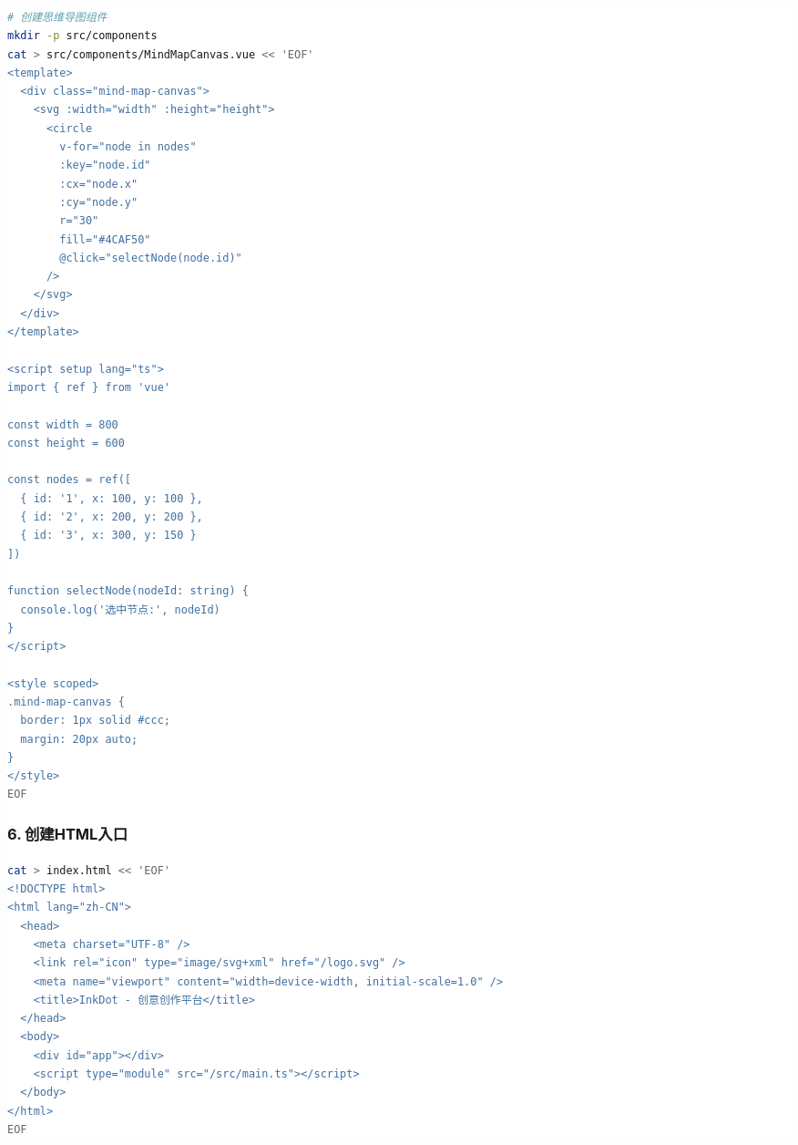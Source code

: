 ```bash
# 创建思维导图组件
mkdir -p src/components
cat > src/components/MindMapCanvas.vue << 'EOF'
<template>
  <div class="mind-map-canvas">
    <svg :width="width" :height="height">
      <circle
        v-for="node in nodes"
        :key="node.id"
        :cx="node.x"
        :cy="node.y"
        r="30"
        fill="#4CAF50"
        @click="selectNode(node.id)"
      />
    </svg>
  </div>
</template>

<script setup lang="ts">
import { ref } from 'vue'

const width = 800
const height = 600

const nodes = ref([
  { id: '1', x: 100, y: 100 },
  { id: '2', x: 200, y: 200 },
  { id: '3', x: 300, y: 150 }
])

function selectNode(nodeId: string) {
  console.log('选中节点:', nodeId)
}
</script>

<style scoped>
.mind-map-canvas {
  border: 1px solid #ccc;
  margin: 20px auto;
}
</style>
EOF
```

### 6. 创建HTML入口
```bash
cat > index.html << 'EOF'
<!DOCTYPE html>
<html lang="zh-CN">
  <head>
    <meta charset="UTF-8" />
    <link rel="icon" type="image/svg+xml" href="/logo.svg" />
    <meta name="viewport" content="width=device-width, initial-scale=1.0" />
    <title>InkDot - 创意创作平台</title>
  </head>
  <body>
    <div id="app"></div>
    <script type="module" src="/src/main.ts"></script>
  </body>
</html>
EOF
```
